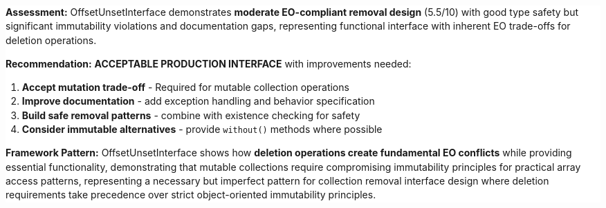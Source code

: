**Assessment:** OffsetUnsetInterface demonstrates **moderate EO-compliant removal design** (5.5/10) with good type safety but significant immutability violations and documentation gaps, representing functional interface with inherent EO trade-offs for deletion operations.

**Recommendation:** **ACCEPTABLE PRODUCTION INTERFACE** with improvements needed:
1. **Accept mutation trade-off** - Required for mutable collection operations
2. **Improve documentation** - add exception handling and behavior specification
3. **Build safe removal patterns** - combine with existence checking for safety
4. **Consider immutable alternatives** - provide `without()` methods where possible

**Framework Pattern:** OffsetUnsetInterface shows how **deletion operations create fundamental EO conflicts** while providing essential functionality, demonstrating that mutable collections require compromising immutability principles for practical array access patterns, representing a necessary but imperfect pattern for collection removal interface design where deletion requirements take precedence over strict object-oriented immutability principles.